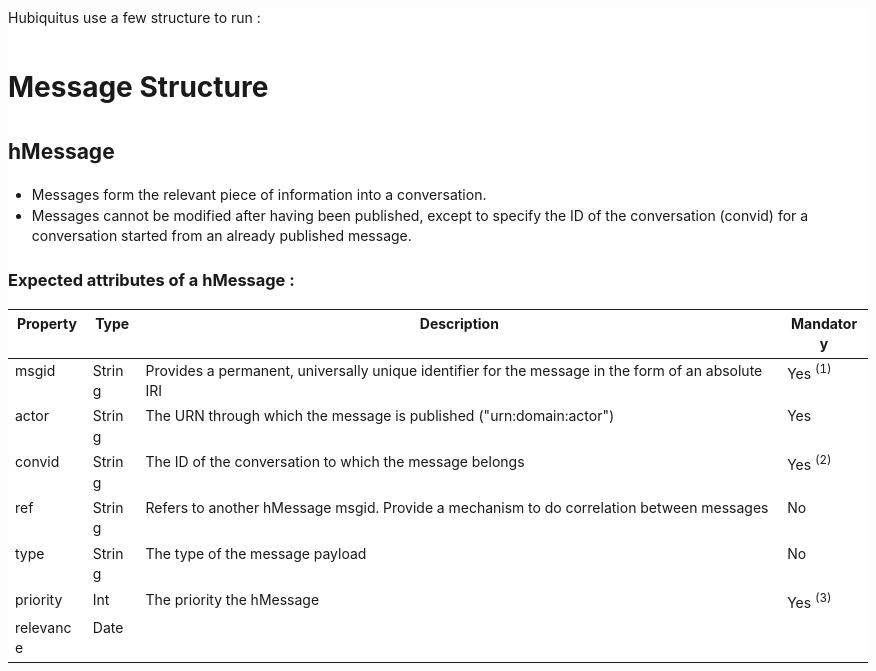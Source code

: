 Hubiquitus use a few structure to run :

# Message Structure

## hMessage
* Messages form the relevant piece of information into a conversation.
* Messages cannot be modified after having been published, except to specify the ID of the conversation (convid) for a conversation started from an already published message.

### Expected attributes of a hMessage :

<table>
    <thead>
        <tr>
            <th>Property</th>
            <th>Type</th>
            <th>Description</th>
            <th>Mandatory</th>
        </tr>
    </thead>
    <tbody>
        <tr>
            <td>msgid</td>
            <td>String</td>
            <td>Provides a permanent, universally unique identifier for the message in the form of an absolute IRI</td>
            <td>Yes <sup>(1)</sup></td>
        </tr>
        <tr>
            <td>actor</td>
            <td>String</td>
            <td>The URN through which the message is published ("urn:domain:actor")</td>
            <td>Yes</td>
        </tr>
        <tr>
            <td>convid</td>
            <td>String</td>
            <td>The ID of the conversation to which the message belongs</td>
            <td>Yes <sup>(2)</sup></td>
        </tr>
        <tr>
            <td>ref</td>
            <td>String</td>
            <td>Refers to another hMessage msgid. Provide a mechanism to do correlation between messages</td>
            <td>No</td>
        </tr>
        <tr>
             <td>type</td>
             <td>String</td>
             <td>The type of the message payload</td>
             <td>No</td>
        </tr>
        <tr>
             <td>priority</td>
             <td>Int</td>
             <td>The priority the hMessage</td>
             <td>Yes <sup>(3)</sup></td>
        </tr>
        <tr>
            <td>relevance</td>
            <td>Date</td>